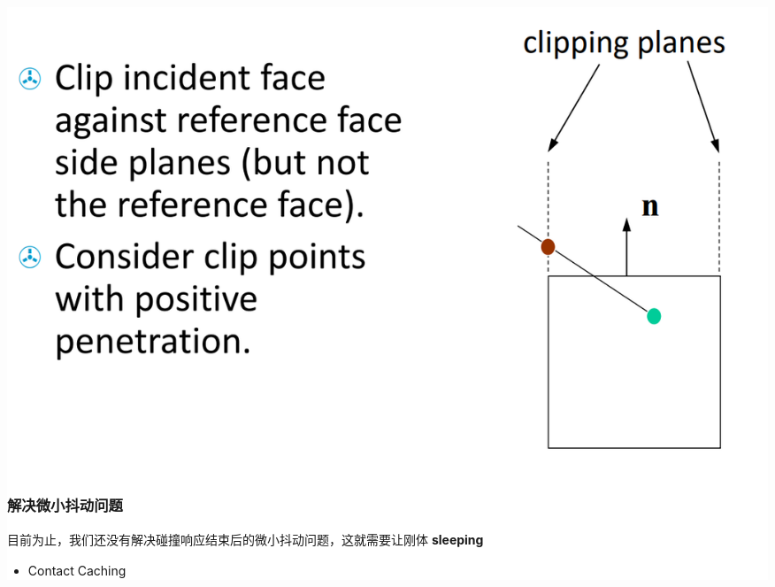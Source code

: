 ![](./imgs/ClipIncident.png)


### 解决微小抖动问题

目前为止，我们还没有解决碰撞响应结束后的微小抖动问题，这就需要让刚体 **sleeping**

- Contact Caching
